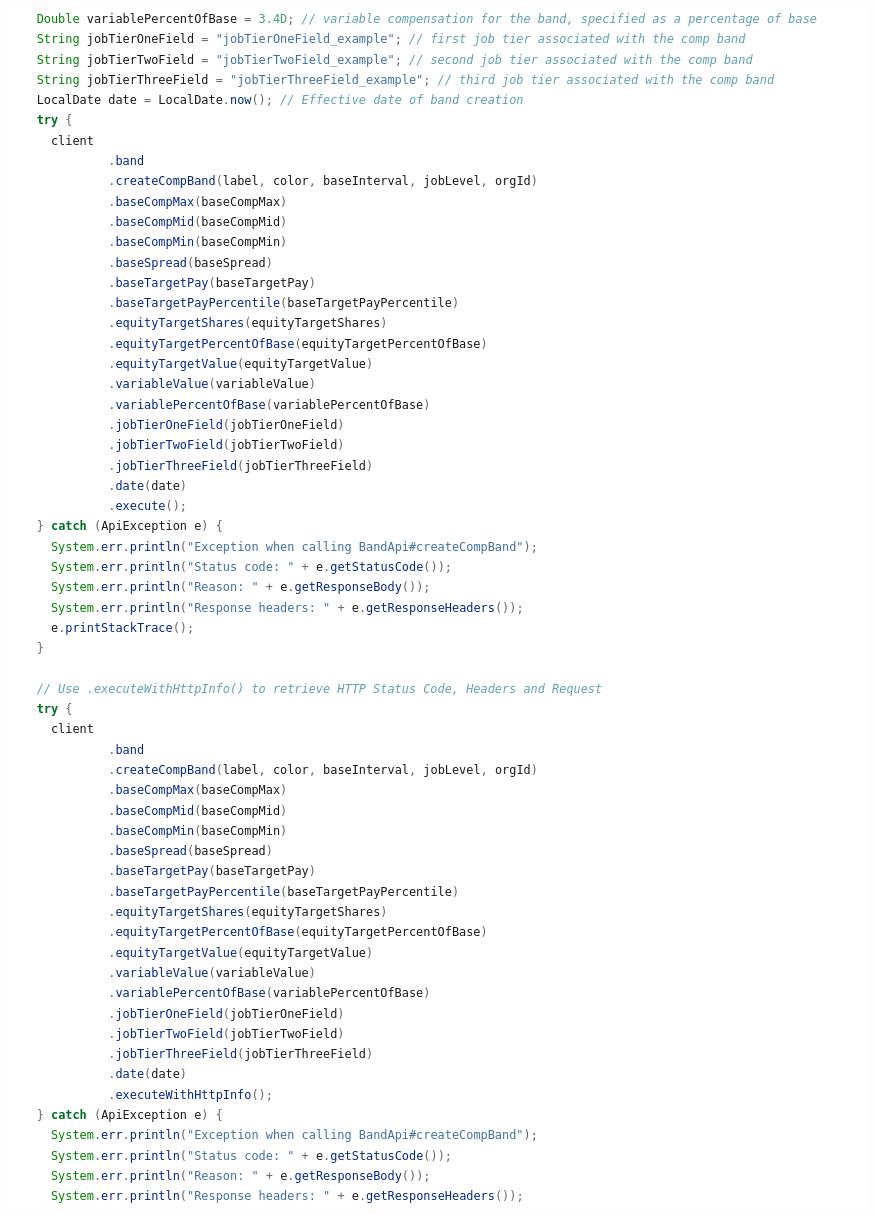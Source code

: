 ```java
    Double variablePercentOfBase = 3.4D; // variable compensation for the band, specified as a percentage of base
    String jobTierOneField = "jobTierOneField_example"; // first job tier associated with the comp band
    String jobTierTwoField = "jobTierTwoField_example"; // second job tier associated with the comp band
    String jobTierThreeField = "jobTierThreeField_example"; // third job tier associated with the comp band
    LocalDate date = LocalDate.now(); // Effective date of band creation
    try {
      client
              .band
              .createCompBand(label, color, baseInterval, jobLevel, orgId)
              .baseCompMax(baseCompMax)
              .baseCompMid(baseCompMid)
              .baseCompMin(baseCompMin)
              .baseSpread(baseSpread)
              .baseTargetPay(baseTargetPay)
              .baseTargetPayPercentile(baseTargetPayPercentile)
              .equityTargetShares(equityTargetShares)
              .equityTargetPercentOfBase(equityTargetPercentOfBase)
              .equityTargetValue(equityTargetValue)
              .variableValue(variableValue)
              .variablePercentOfBase(variablePercentOfBase)
              .jobTierOneField(jobTierOneField)
              .jobTierTwoField(jobTierTwoField)
              .jobTierThreeField(jobTierThreeField)
              .date(date)
              .execute();
    } catch (ApiException e) {
      System.err.println("Exception when calling BandApi#createCompBand");
      System.err.println("Status code: " + e.getStatusCode());
      System.err.println("Reason: " + e.getResponseBody());
      System.err.println("Response headers: " + e.getResponseHeaders());
      e.printStackTrace();
    }

    // Use .executeWithHttpInfo() to retrieve HTTP Status Code, Headers and Request
    try {
      client
              .band
              .createCompBand(label, color, baseInterval, jobLevel, orgId)
              .baseCompMax(baseCompMax)
              .baseCompMid(baseCompMid)
              .baseCompMin(baseCompMin)
              .baseSpread(baseSpread)
              .baseTargetPay(baseTargetPay)
              .baseTargetPayPercentile(baseTargetPayPercentile)
              .equityTargetShares(equityTargetShares)
              .equityTargetPercentOfBase(equityTargetPercentOfBase)
              .equityTargetValue(equityTargetValue)
              .variableValue(variableValue)
              .variablePercentOfBase(variablePercentOfBase)
              .jobTierOneField(jobTierOneField)
              .jobTierTwoField(jobTierTwoField)
              .jobTierThreeField(jobTierThreeField)
              .date(date)
              .executeWithHttpInfo();
    } catch (ApiException e) {
      System.err.println("Exception when calling BandApi#createCompBand");
      System.err.println("Status code: " + e.getStatusCode());
      System.err.println("Reason: " + e.getResponseBody());
      System.err.println("Response headers: " + e.getResponseHeaders());
```